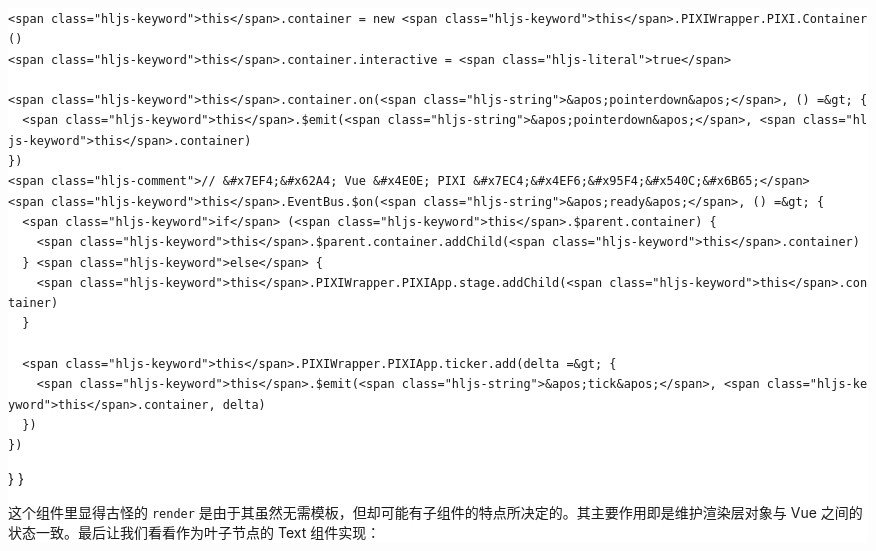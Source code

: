     <span class="hljs-keyword">this</span>.container = new <span class="hljs-keyword">this</span>.PIXIWrapper.PIXI.Container()
    <span class="hljs-keyword">this</span>.container.interactive = <span class="hljs-literal">true</span>

    <span class="hljs-keyword">this</span>.container.on(<span class="hljs-string">&apos;pointerdown&apos;</span>, () =&gt; {
      <span class="hljs-keyword">this</span>.$emit(<span class="hljs-string">&apos;pointerdown&apos;</span>, <span class="hljs-keyword">this</span>.container)
    })
    <span class="hljs-comment">// &#x7EF4;&#x62A4; Vue &#x4E0E; PIXI &#x7EC4;&#x4EF6;&#x95F4;&#x540C;&#x6B65;</span>
    <span class="hljs-keyword">this</span>.EventBus.$on(<span class="hljs-string">&apos;ready&apos;</span>, () =&gt; {
      <span class="hljs-keyword">if</span> (<span class="hljs-keyword">this</span>.$parent.container) {
        <span class="hljs-keyword">this</span>.$parent.container.addChild(<span class="hljs-keyword">this</span>.container)
      } <span class="hljs-keyword">else</span> {
        <span class="hljs-keyword">this</span>.PIXIWrapper.PIXIApp.stage.addChild(<span class="hljs-keyword">this</span>.container)
      }

      <span class="hljs-keyword">this</span>.PIXIWrapper.PIXIApp.ticker.add(delta =&gt; {
        <span class="hljs-keyword">this</span>.$emit(<span class="hljs-string">&apos;tick&apos;</span>, <span class="hljs-keyword">this</span>.container, delta)
      })
    })
  }
}</code></pre><p>&#x8FD9;&#x4E2A;&#x7EC4;&#x4EF6;&#x91CC;&#x663E;&#x5F97;&#x53E4;&#x602A;&#x7684; <code>render</code> &#x662F;&#x7531;&#x4E8E;&#x5176;&#x867D;&#x7136;&#x65E0;&#x9700;&#x6A21;&#x677F;&#xFF0C;&#x4F46;&#x5374;&#x53EF;&#x80FD;&#x6709;&#x5B50;&#x7EC4;&#x4EF6;&#x7684;&#x7279;&#x70B9;&#x6240;&#x51B3;&#x5B9A;&#x7684;&#x3002;&#x5176;&#x4E3B;&#x8981;&#x4F5C;&#x7528;&#x5373;&#x662F;&#x7EF4;&#x62A4;&#x6E32;&#x67D3;&#x5C42;&#x5BF9;&#x8C61;&#x4E0E; Vue &#x4E4B;&#x95F4;&#x7684;&#x72B6;&#x6001;&#x4E00;&#x81F4;&#x3002;&#x6700;&#x540E;&#x8BA9;&#x6211;&#x4EEC;&#x770B;&#x770B;&#x4F5C;&#x4E3A;&#x53F6;&#x5B50;&#x8282;&#x70B9;&#x7684; Text &#x7EC4;&#x4EF6;&#x5B9E;&#x73B0;&#xFF1A;</p><div class="widget-codetool" style="display:none"><div class="widget-codetool--inner"><span class="selectCode code-tool" data-toggle="tooltip" data-placement="top" title="" data-original-title="&#x5168;&#x9009;"></span> <span type="button" class="copyCode code-tool" data-toggle="tooltip" data-placement="top" data-clipboard-text="// text.js
export default {
  inject: [&apos;EventBus&apos;, &apos;PIXIWrapper&apos;],
  props: [&apos;x&apos;, &apos;y&apos;, &apos;content&apos;],
  data () {
    return {
      text: null
    }
  },
  render (h) { return h() },

  created () {
    this.text = new this.PIXIWrapper.PIXI.Text(this.content, { fill: 0xFF0000 })
    this.text.x = this.x
    this.text.y = this.y
    this.text.on(&apos;pointerdown&apos;, () =&gt; this.$emit(&apos;pointerdown&apos;, this.text))
